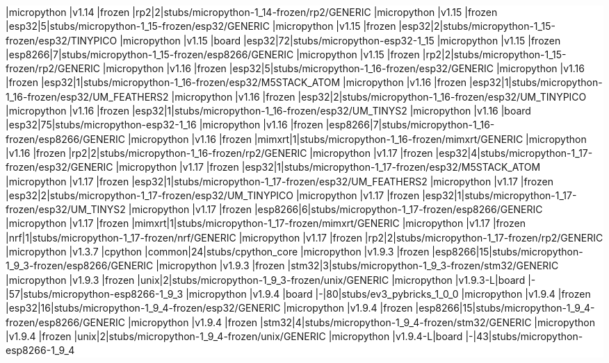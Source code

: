 |micropython |v1.14   |frozen  |rp2|2|stubs/micropython-1_14-frozen/rp2/GENERIC
|micropython |v1.15   |frozen  |esp32|5|stubs/micropython-1_15-frozen/esp32/GENERIC
|micropython |v1.15   |frozen  |esp32|2|stubs/micropython-1_15-frozen/esp32/TINYPICO
|micropython |v1.15   |board   |esp32|72|stubs/micropython-esp32-1_15
|micropython |v1.15   |frozen  |esp8266|7|stubs/micropython-1_15-frozen/esp8266/GENERIC
|micropython |v1.15   |frozen  |rp2|2|stubs/micropython-1_15-frozen/rp2/GENERIC
|micropython |v1.16   |frozen  |esp32|5|stubs/micropython-1_16-frozen/esp32/GENERIC
|micropython |v1.16   |frozen  |esp32|1|stubs/micropython-1_16-frozen/esp32/M5STACK_ATOM
|micropython |v1.16   |frozen  |esp32|1|stubs/micropython-1_16-frozen/esp32/UM_FEATHERS2
|micropython |v1.16   |frozen  |esp32|2|stubs/micropython-1_16-frozen/esp32/UM_TINYPICO
|micropython |v1.16   |frozen  |esp32|1|stubs/micropython-1_16-frozen/esp32/UM_TINYS2
|micropython |v1.16   |board   |esp32|75|stubs/micropython-esp32-1_16
|micropython |v1.16   |frozen  |esp8266|7|stubs/micropython-1_16-frozen/esp8266/GENERIC
|micropython |v1.16   |frozen  |mimxrt|1|stubs/micropython-1_16-frozen/mimxrt/GENERIC
|micropython |v1.16   |frozen  |rp2|2|stubs/micropython-1_16-frozen/rp2/GENERIC
|micropython |v1.17   |frozen  |esp32|4|stubs/micropython-1_17-frozen/esp32/GENERIC
|micropython |v1.17   |frozen  |esp32|1|stubs/micropython-1_17-frozen/esp32/M5STACK_ATOM
|micropython |v1.17   |frozen  |esp32|1|stubs/micropython-1_17-frozen/esp32/UM_FEATHERS2
|micropython |v1.17   |frozen  |esp32|2|stubs/micropython-1_17-frozen/esp32/UM_TINYPICO
|micropython |v1.17   |frozen  |esp32|1|stubs/micropython-1_17-frozen/esp32/UM_TINYS2
|micropython |v1.17   |frozen  |esp8266|6|stubs/micropython-1_17-frozen/esp8266/GENERIC
|micropython |v1.17   |frozen  |mimxrt|1|stubs/micropython-1_17-frozen/mimxrt/GENERIC
|micropython |v1.17   |frozen  |nrf|1|stubs/micropython-1_17-frozen/nrf/GENERIC
|micropython |v1.17   |frozen  |rp2|2|stubs/micropython-1_17-frozen/rp2/GENERIC
|micropython |v1.3.7  |cpython |common|24|stubs/cpython_core
|micropython |v1.9.3  |frozen  |esp8266|15|stubs/micropython-1_9_3-frozen/esp8266/GENERIC
|micropython |v1.9.3  |frozen  |stm32|3|stubs/micropython-1_9_3-frozen/stm32/GENERIC
|micropython |v1.9.3  |frozen  |unix|2|stubs/micropython-1_9_3-frozen/unix/GENERIC
|micropython |v1.9.3-L|board   |-|57|stubs/micropython-esp8266-1_9_3
|micropython |v1.9.4  |board   |-|80|stubs/ev3_pybricks_1_0_0
|micropython |v1.9.4  |frozen  |esp32|16|stubs/micropython-1_9_4-frozen/esp32/GENERIC
|micropython |v1.9.4  |frozen  |esp8266|15|stubs/micropython-1_9_4-frozen/esp8266/GENERIC
|micropython |v1.9.4  |frozen  |stm32|4|stubs/micropython-1_9_4-frozen/stm32/GENERIC
|micropython |v1.9.4  |frozen  |unix|2|stubs/micropython-1_9_4-frozen/unix/GENERIC
|micropython |v1.9.4-L|board   |-|43|stubs/micropython-esp8266-1_9_4
